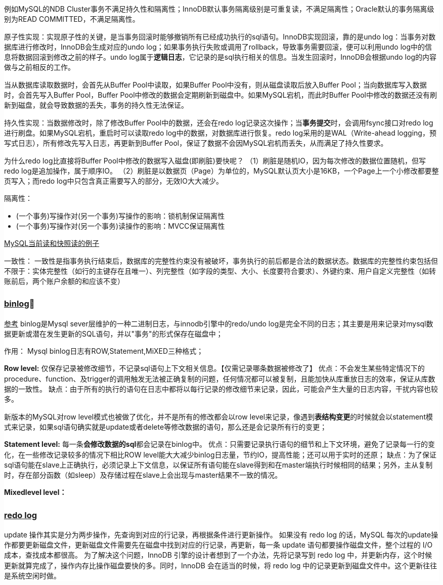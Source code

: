 例如MySQL的NDB Cluster事务不满足持久性和隔离性；InnoDB默认事务隔离级别是可重复读，不满足隔离性；Oracle默认的事务隔离级别为READ COMMITTED，不满足隔离性。

原子性实现：实现原子性的关键，是当事务回滚时能够撤销所有已经成功执行的sql语句。InnoDB实现回滚，靠的是undo log：当事务对数据库进行修改时，InnoDB会生成对应的undo log；如果事务执行失败或调用了rollback，导致事务需要回滚，便可以利用undo log中的信息将数据回滚到修改之前的样子。undo log属于**逻辑日志**，它记录的是sql执行相关的信息。当发生回滚时，InnoDB会根据undo log的内容做与之前相反的工作。

当从数据库读取数据时，会首先从Buffer Pool中读取，如果Buffer Pool中没有，则从磁盘读取后放入Buffer Pool；当向数据库写入数据时，会首先写入Buffer Pool，Buffer Pool中修改的数据会定期刷新到磁盘中。如果MySQL宕机，而此时Buffer Pool中修改的数据还没有刷新到磁盘，就会导致数据的丢失，事务的持久性无法保证。

持久性实现：当数据修改时，除了修改Buffer Pool中的数据，还会在redo log记录这次操作；当**事务提交**时，会调用fsync接口对redo log进行刷盘。如果MySQL宕机，重启时可以读取redo log中的数据，对数据库进行恢复。redo log采用的是WAL（Write-ahead logging，预写式日志），所有修改先写入日志，再更新到Buffer Pool，保证了数据不会因MySQL宕机而丢失，从而满足了持久性要求。

为什么redo log比直接将Buffer Pool中修改的数据写入磁盘(即刷脏)要快呢？
（1）刷脏是随机IO，因为每次修改的数据位置随机，但写redo log是追加操作，属于顺序IO。
（2）刷脏是以数据页（Page）为单位的，MySQL默认页大小是16KB，一个Page上一个小修改都要整页写入；而redo log中只包含真正需要写入的部分，无效IO大大减少。

隔离性：
-   (一个事务)写操作对(另一个事务)写操作的影响：锁机制保证隔离性
-   (一个事务)写操作对(另一个事务)读操作的影响：MVCC保证隔离性

[MySQL当前读和快照读的例子](https://www.zhihu.com/question/47007926/answer/1523900737)

一致性：
一致性是指事务执行结束后，数据库的完整性约束没有被破坏，事务执行的前后都是合法的数据状态。数据库的完整性约束包括但不限于：实体完整性（如行的主键存在且唯一）、列完整性（如字段的类型、大小、长度要符合要求）、外键约束、用户自定义完整性（如转账前后，两个账户余额的和应该不变）

### [binlog](https://zhuanlan.zhihu.com/p/33504555)🌟
[参考](https://www.zhihu.com/question/463438061)
binlog是Mysql sever层维护的一种二进制日志，与innodb引擎中的redo/undo log是完全不同的日志；其主要是用来记录对mysql数据更新或潜在发生更新的SQL语句，并以"事务"的形式保存在磁盘中；

作用：
Mysql binlog日志有ROW,Statement,MiXED三种格式；

**Row level:** 仅保存记录被修改细节，不记录sql语句上下文相关信息。【仅需记录哪条数据被修改了】
优点：不会发生某些特定情况下的procedure、function、及trigger的调用触发无法被正确复制的问题，任何情况都可以被复制，且能加快从库重放日志的效率，保证从库数据的一致性。
缺点：由于所有的执行的语句在日志中都将以每行记录的修改细节来记录，因此，可能会产生大量的日志内容，干扰内容也较多。

新版本的MySQL对row level模式也被做了优化，并不是所有的修改都会以row level来记录，像遇到**表结构变更**的时候就会以statement模式来记录，如果sql语句确实就是update或者delete等修改数据的语句，那么还是会记录所有行的变更；

**Statement level:** 每一条**会修改数据的sql**都会记录在binlog中。
优点：只需要记录执行语句的细节和上下文环境，避免了记录每一行的变化，在一些修改记录较多的情况下相比ROW level能大大减少binlog日志量，节约IO，提高性能；还可以用于实时的还原；
缺点：为了保证sql语句能在slave上正确执行，必须记录上下文信息，以保证所有语句能在slave得到和在master端执行时候相同的结果；另外，主从复制时，存在部分函数（如sleep）及存储过程在slave上会出现与master结果不一致的情况。

**Mixedlevel level：**

### [redo log](https://juejin.cn/post/6987557227074846733)
update 操作其实是分为两步操作，先查询到对应的行记录，再根据条件进行更新操作。
如果没有 redo log 的话，MySQL 每次的update操作都要更新磁盘文件，更新磁盘文件需要先在磁盘中找到对应的行记录，再更新，每一条 update 语句都要操作磁盘文件，整个过程的 I/O 成本，查找成本都很高。
为了解决这个问题，InnoDB 引擎的设计者想到了一个办法，先将记录写到 redo log 中，并更新内存，这个时候更新就算完成了，操作内存比操作磁盘要快的多。同时，InnoDB 会在适当的时候，将 redo log 中的记录更新到磁盘文件中。这个更新往往是系统空闲时做。
